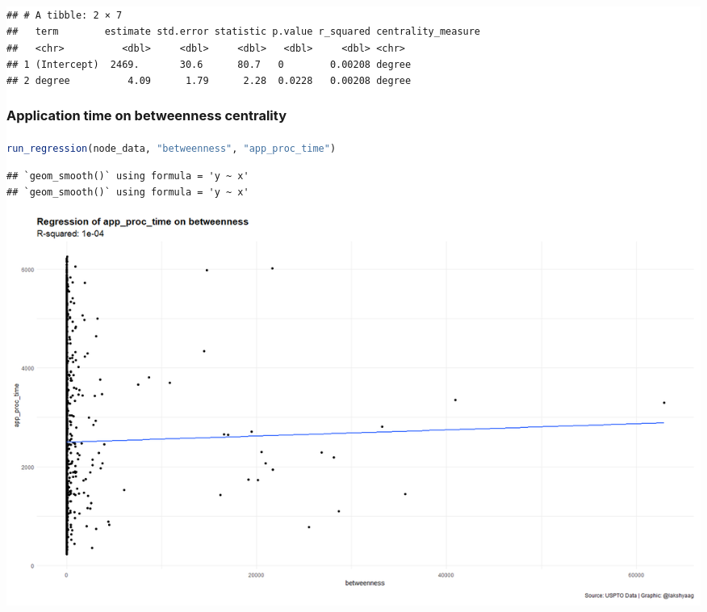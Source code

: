     ## # A tibble: 2 × 7
    ##   term        estimate std.error statistic p.value r_squared centrality_measure
    ##   <chr>          <dbl>     <dbl>     <dbl>   <dbl>     <dbl> <chr>
    ## 1 (Intercept)  2469.       30.6      80.7   0        0.00208 degree
    ## 2 degree          4.09      1.79      2.28  0.0228   0.00208 degree

### Application time on betweenness centrality

```r
run_regression(node_data, "betweenness", "app_proc_time")
```

    ## `geom_smooth()` using formula = 'y ~ x'
    ## `geom_smooth()` using formula = 'y ~ x'

![](ex4-centrality-and-efficiency_files/figure-gfm/unnamed-chunk-15-1.png)
